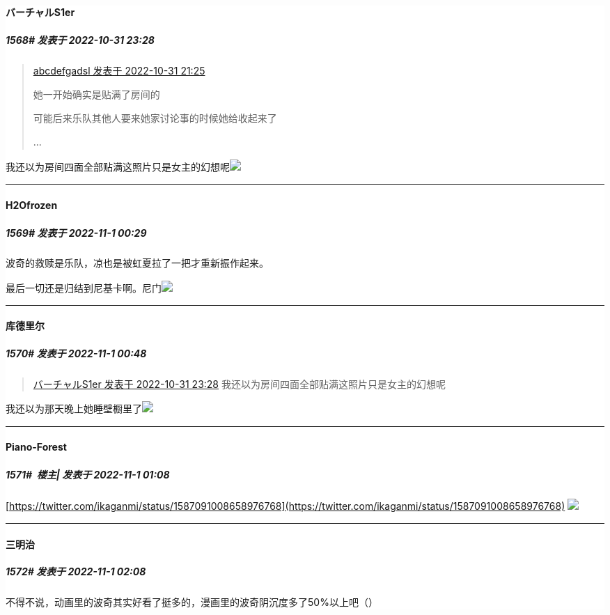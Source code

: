 ####  バーチャルS1er  
##### 1568#       发表于 2022-10-31 23:28

<blockquote><a href="httphttps://bbs.saraba1st.com/2b/forum.php?mod=redirect&amp;goto=findpost&amp;pid=58212514&amp;ptid=2043123" target="_blank">abcdefgadsl 发表于 2022-10-31 21:25</a>

她一开始确实是贴满了房间的

可能后来乐队其他人要来她家讨论事的时候她给收起来了

 ...</blockquote>
我还以为房间四面全部贴满这照片只是女主的幻想呢<img src="https://static.saraba1st.com/image/smiley/face2017/067.png" referrerpolicy="no-referrer">



*****

####  H2Ofrozen  
##### 1569#       发表于 2022-11-1 00:29

波奇的救赎是乐队，凉也是被虹夏拉了一把才重新振作起来。

最后一切还是归结到尼基卡啊。尼门<img src="https://static.saraba1st.com/image/smiley/face2017/075.png" referrerpolicy="no-referrer">



*****

####  库德里尔  
##### 1570#       发表于 2022-11-1 00:48

<blockquote><a href="httphttps://bbs.saraba1st.com/2b/forum.php?mod=redirect&amp;goto=findpost&amp;pid=58214247&amp;ptid=2043123" target="_blank">バーチャルS1er 发表于 2022-10-31 23:28</a>
我还以为房间四面全部贴满这照片只是女主的幻想呢</blockquote>
我还以为那天晚上她睡壁橱里了<img src="https://static.saraba1st.com/image/smiley/face2017/105.png" referrerpolicy="no-referrer">



*****

####  Piano-Forest  
##### 1571#         楼主| 发表于 2022-11-1 01:08

[https://twitter.com/ikaganmi/status/1587091008658976768](https://twitter.com/ikaganmi/status/1587091008658976768)
<img src="https://p.sda1.dev/8/96608fd6ef7ccd672b87a50caa98ec3d/20221101_010716.jpg" referrerpolicy="no-referrer">



*****

####  三明治  
##### 1572#       发表于 2022-11-1 02:08

不得不说，动画里的波奇其实好看了挺多的，漫画里的波奇阴沉度多了50%以上吧（）
